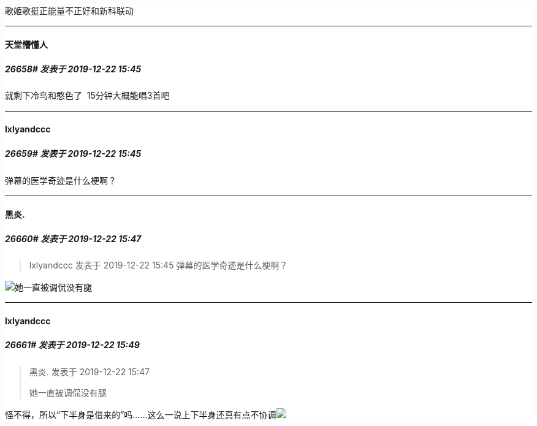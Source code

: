 歌姬歌挺正能量不正好和新科联动







-----

####  天堂懵懂人  
##### 26658#       发表于 2019-12-22 15:45




就剩下冷鸟和憨色了  15分钟大概能唱3首吧







-----

####  lxlyandccc  
##### 26659#       发表于 2019-12-22 15:45




弹幕的医学奇迹是什么梗啊？







-----

####  黑炎.  
##### 26660#       发表于 2019-12-22 15:47



<blockquote>lxlyandccc 发表于 2019-12-22 15:45
弹幕的医学奇迹是什么梗啊？</blockquote>
<img src="https://static.saraba1st.com/image/smiley/face2017/067.png" referrerpolicy="no-referrer">她一直被调侃没有腿







-----

####  lxlyandccc  
##### 26661#       发表于 2019-12-22 15:49



<blockquote>黑炎. 发表于 2019-12-22 15:47

她一直被调侃没有腿</blockquote>
怪不得，所以“下半身是借来的”吗……这么一说上下半身还真有点不协调<img src="https://static.saraba1st.com/image/smiley/face2017/068.png" referrerpolicy="no-referrer">
